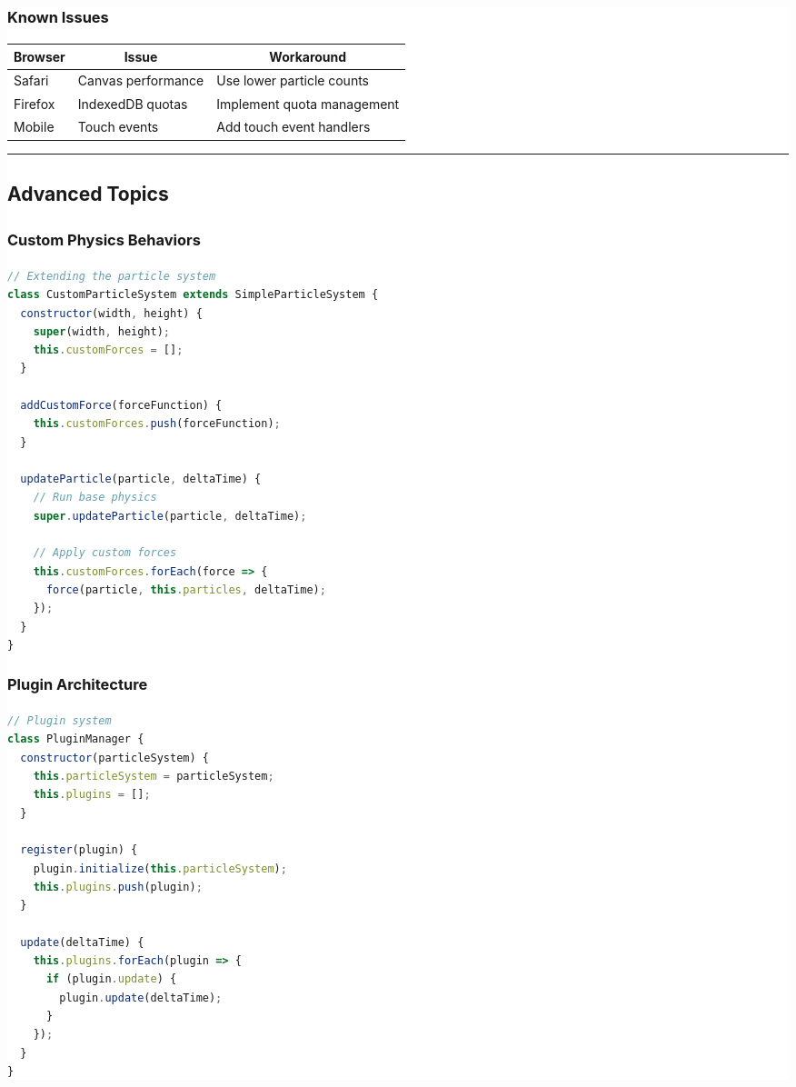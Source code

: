 ### Known Issues

| Browser | Issue | Workaround |
|---------|-------|------------|
| Safari | Canvas performance | Use lower particle counts |
| Firefox | IndexedDB quotas | Implement quota management |
| Mobile | Touch events | Add touch event handlers |

---

## Advanced Topics

### Custom Physics Behaviors

```javascript
// Extending the particle system
class CustomParticleSystem extends SimpleParticleSystem {
  constructor(width, height) {
    super(width, height);
    this.customForces = [];
  }

  addCustomForce(forceFunction) {
    this.customForces.push(forceFunction);
  }

  updateParticle(particle, deltaTime) {
    // Run base physics
    super.updateParticle(particle, deltaTime);
    
    // Apply custom forces
    this.customForces.forEach(force => {
      force(particle, this.particles, deltaTime);
    });
  }
}
```

### Plugin Architecture

```javascript
// Plugin system
class PluginManager {
  constructor(particleSystem) {
    this.particleSystem = particleSystem;
    this.plugins = [];
  }

  register(plugin) {
    plugin.initialize(this.particleSystem);
    this.plugins.push(plugin);
  }

  update(deltaTime) {
    this.plugins.forEach(plugin => {
      if (plugin.update) {
        plugin.update(deltaTime);
      }
    });
  }
}

```